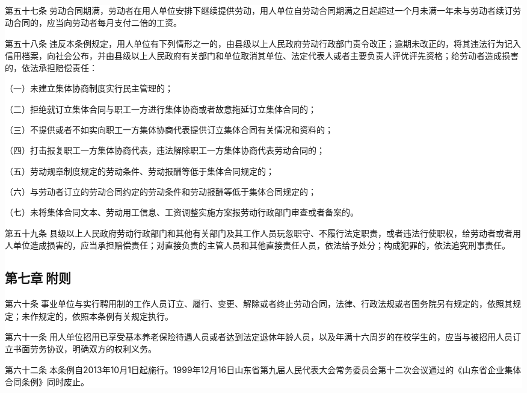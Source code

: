 第五十七条 劳动合同期满，劳动者在用人单位安排下继续提供劳动，用人单位自劳动合同期满之日起超过一个月未满一年未与劳动者续订劳动合同的，应当向劳动者每月支付二倍的工资。

第五十八条 违反本条例规定，用人单位有下列情形之一的，由县级以上人民政府劳动行政部门责令改正；逾期未改正的，将其违法行为记入信用档案，向社会公布，并由县级以上人民政府有关部门和单位取消其单位、法定代表人或者主要负责人评优评先资格；给劳动者造成损害的，依法承担赔偿责任：

（一）未建立集体协商制度实行民主管理的；

（二）拒绝就订立集体合同与职工一方进行集体协商或者故意拖延订立集体合同的；

（三）不提供或者不如实向职工一方集体协商代表提供订立集体合同有关情况和资料的；

（四）打击报复职工一方集体协商代表，违法解除职工一方集体协商代表劳动合同的；

（五）劳动规章制度规定的劳动条件、劳动报酬等低于集体合同规定的；

（六）与劳动者订立的劳动合同约定的劳动条件和劳动报酬等低于集体合同规定的；

（七）未将集体合同文本、劳动用工信息、工资调整实施方案报劳动行政部门审查或者备案的。

第五十九条 县级以上人民政府劳动行政部门和其他有关部门及其工作人员玩忽职守、不履行法定职责，或者违法行使职权，给劳动者或者用人单位造成损害的，应当承担赔偿责任；对直接负责的主管人员和其他直接责任人员，依法给予处分；构成犯罪的，依法追究刑事责任。

## 第七章  附则

第六十条 事业单位与实行聘用制的工作人员订立、履行、变更、解除或者终止劳动合同，法律、行政法规或者国务院另有规定的，依照其规定；未作规定的，依照本条例有关规定执行。

第六十一条 用人单位招用已享受基本养老保险待遇人员或者达到法定退休年龄人员，以及年满十六周岁的在校学生的，应当与被招用人员订立书面劳务协议，明确双方的权利义务。

第六十二条 本条例自2013年10月1日起施行。1999年12月16日山东省第九届人民代表大会常务委员会第十二次会议通过的《山东省企业集体合同条例》同时废止。